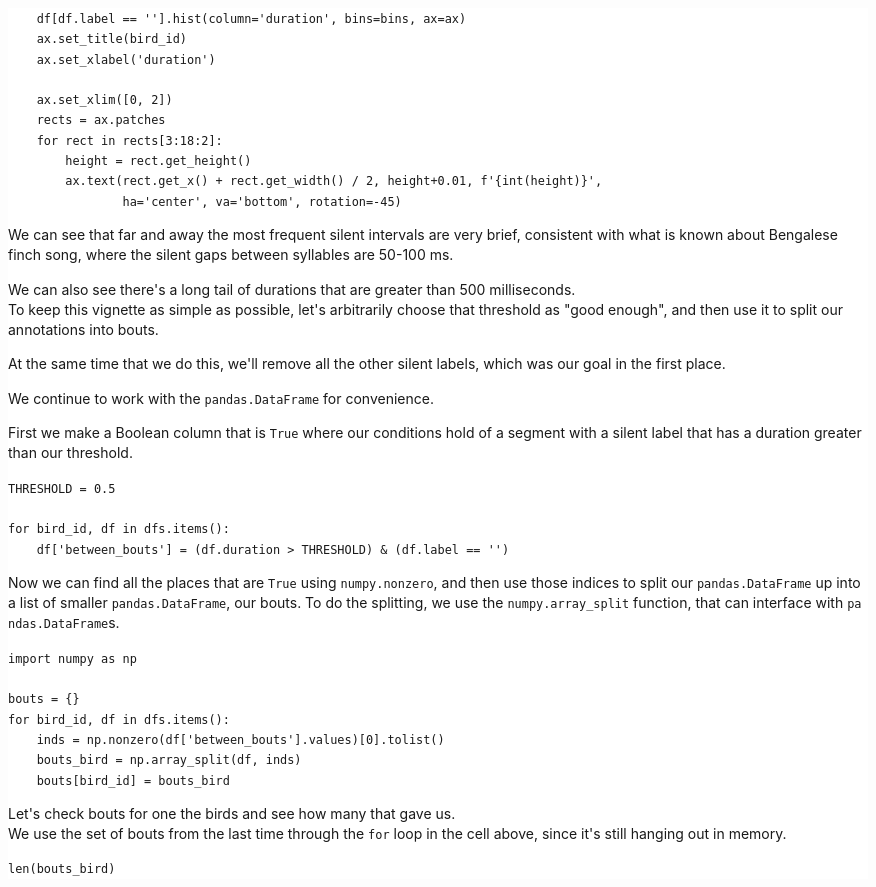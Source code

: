 ```{code-cell} ipython3
    df[df.label == ''].hist(column='duration', bins=bins, ax=ax)
    ax.set_title(bird_id)
    ax.set_xlabel('duration')

    ax.set_xlim([0, 2])
    rects = ax.patches
    for rect in rects[3:18:2]:
        height = rect.get_height()
        ax.text(rect.get_x() + rect.get_width() / 2, height+0.01, f'{int(height)}',
                ha='center', va='bottom', rotation=-45)
```

We can see that far and away the most frequent silent intervals are very brief, 
consistent with what is known about Bengalese finch song, 
where the silent gaps between syllables are 50-100 ms.

We can also see there's a long tail of durations that are greater than 500 milliseconds.  
To keep this vignette as simple as possible, let's arbitrarily choose that threshold as "good enough", 
and then use it to split our annotations into bouts.

At the same time that we do this, we'll remove all the other silent labels, 
which was our goal in the first place.

We continue to work with the `pandas.DataFrame` for convenience.  

First we make a Boolean column that is `True` where our conditions hold of a segment with a silent label that has a duration greater than our threshold.

```{code-cell} ipython3
THRESHOLD = 0.5

for bird_id, df in dfs.items():
    df['between_bouts'] = (df.duration > THRESHOLD) & (df.label == '')
```

Now we can find all the places that are `True` using `numpy.nonzero`, and then use those indices to split our `pandas.DataFrame` up into a list of smaller `pandas.DataFrame`, our bouts. To do the splitting, we use the `numpy.array_split` function, that can interface with `pandas.DataFrame`s.

```{code-cell} ipython3
import numpy as np

bouts = {}
for bird_id, df in dfs.items():
    inds = np.nonzero(df['between_bouts'].values)[0].tolist()
    bouts_bird = np.array_split(df, inds)
    bouts[bird_id] = bouts_bird
```

Let's check bouts for one the birds and see how many that gave us.  
We use the set of bouts from the last time through the `for` loop in the cell above, since it's still hanging out in memory.

```{code-cell} ipython3
len(bouts_bird)
```


[^1]: Tachibana, R. O., & Morita, T. (2021). Bengalese finch song dataset. https://doi.org/10.17605/OSF.IO/R6PAQ
[^2]: Woolley SM, Rubel EW (1997) Bengalese finches lonchura striata domestica depend upon auditory feedback for the maintenance of adult song. J Neurosci 17: 6380–90.
[^3]: Honda E, Okanoya K (1999) Acoustical and syntactical comparisons between songs of the white-backed munia (lonchura striata) and its domesticated strain, the bengalese finch (lonchura striata var. domestica). Zool Sci 16: 319–326.
[^4]: Jin DZ, Kozhevnikov AA (2011) A Compact Statistical Model of the Song Syntax in Bengalese Finch. PLOS Computational Biology 7(3): e1001108. https://doi.org/10.1371/journal.pcbi.1001108